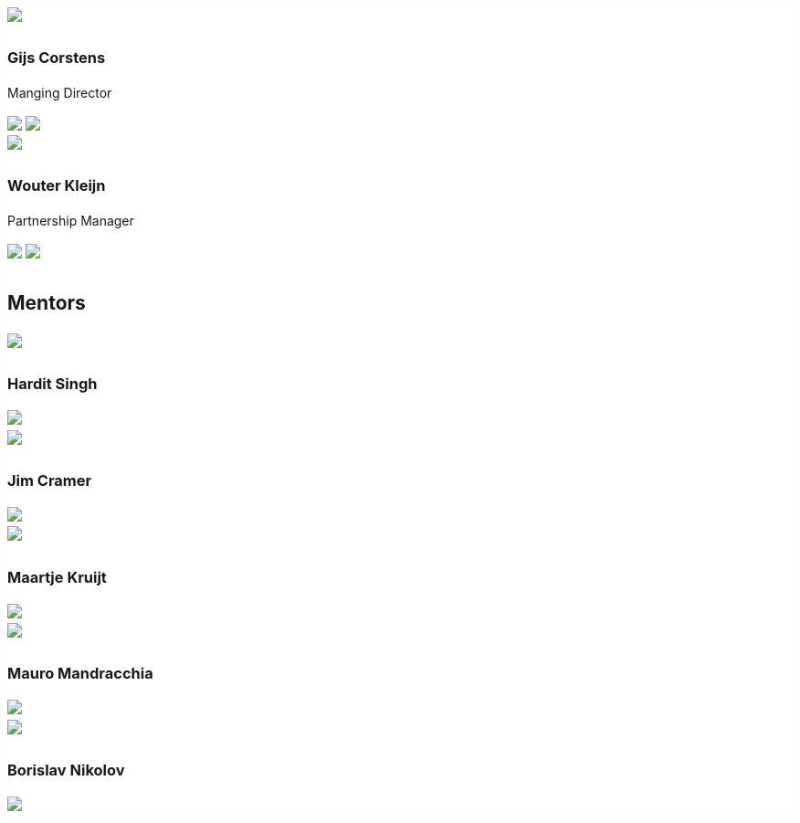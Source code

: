 <div class="Chapter__team-member">
  <img src="/team/4.jpeg">
  <h3>Gijs Corstens</h3>
  <p>Manging Director</p>
  <a href="mailto:gijs@hackyourfuture.net"><img src="/icons/mail.svg"></a>
  <a href="https://www.linkedin.com/in/gijs-corstens-3b998414/"><img src="/icons/in.svg"></a>
</div>

<div class="Chapter__team-member">
  <img src="/team/6.jpeg">
  <h3>Wouter Kleijn</h3>
  <p>Partnership Manager</p>
  <a href="mailto:wouter@hackyourfuture.net"><img src="/icons/mail.svg"></a>
  <a href="https://www.linkedin.com/in/wouter-kleijn-26820b12/"><img src="/icons/in.svg"></a>
</div>

<h2>Mentors</h2>

<div class="Chapter__team-member">
  <img src="/mentors/1.jpeg">
  <h3>Hardit Singh</h3>
  <a href="https://www.linkedin.com/in/hardit/"><img src="/icons/in.svg"></a>
</div>

<div class="Chapter__team-member">
  <img src="/mentors/3.jpeg">
  <h3>Jim Cramer</h3>
  <a href="https://www.linkedin.com/in/jim-cramer-3324aa11/"><img src="/icons/in.svg"></a>
</div>

<div class="Chapter__team-member">
  <img src="/team/3.jpg">
  <h3>Maartje Kruijt</h3>
  <a href="https://www.linkedin.com/in/maartje-kruijt-185ab2116/"><img src="/icons/in.svg"></a>
</div>



<div class="Chapter__team-member">
  <img src="/mentors/2.jpg">
  <h3>Mauro Mandracchia</h3>
  <a href="https://www.linkedin.com/in/ideabile/"><img src="/icons/in.svg"></a>
</div>



<div class="Chapter__team-member">
  <img src="/mentors/21.jpeg">
  <h3>Borislav Nikolov</h3>
  <a href="https://www.linkedin.com/in/borislav-nikolov-ba849b151/"><img src="/icons/in.svg"></a>
</div>
